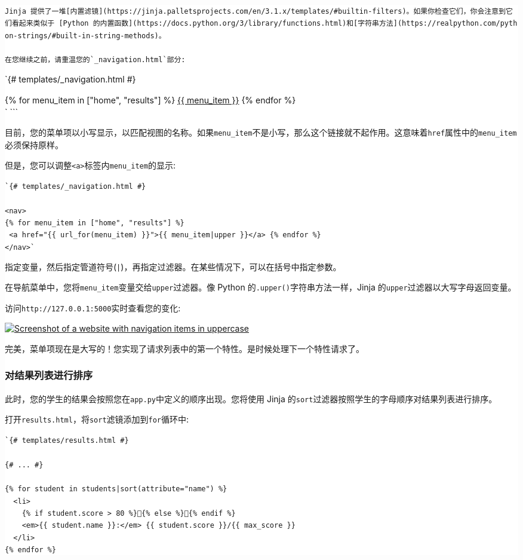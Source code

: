 ```
Jinja 提供了一堆[内置滤镜](https://jinja.palletsprojects.com/en/3.1.x/templates/#builtin-filters)。如果你检查它们，你会注意到它们看起来类似于 [Python 的内置函数](https://docs.python.org/3/library/functions.html)和[字符串方法](https://realpython.com/python-strings/#built-in-string-methods)。

在您继续之前，请重温您的`_navigation.html`部分:

```
`{# templates/_navigation.html #}

<nav>
{% for menu_item in ["home", "results"] %}
  <a href="{{ url_for(menu_item) }}">{{ menu_item }}</a>
{% endfor %}
</nav>` 
```

目前，您的菜单项以小写显示，以匹配视图的名称。如果`menu_item`不是小写，那么这个链接就不起作用。这意味着`href`属性中的`menu_item`必须保持原样。

但是，您可以调整`<a>`标签内`menu_item`的显示:

```
`{# templates/_navigation.html #}

<nav>
{% for menu_item in ["home", "results"] %}
 <a href="{{ url_for(menu_item) }}">{{ menu_item|upper }}</a> {% endfor %}
</nav>` 
```

指定变量，然后指定管道符号(`|`)，再指定过滤器。在某些情况下，可以在括号中指定参数。

在导航菜单中，您将`menu_item`变量交给`upper`过滤器。像 Python 的`.upper()`字符串方法一样，Jinja 的`upper`过滤器以大写字母返回变量。

访问`http://127.0.0.1:5000`实时查看您的变化:

[![Screenshot of a website with navigation items in uppercase](../Images/012c36c1621b6a779e252b44ca30312e.png)](https://files.realpython.com/media/jinja-flask-uppercase-nav.6a897f4c5416.png)

完美，菜单项现在是大写的！您实现了请求列表中的第一个特性。是时候处理下一个特性请求了。

### 对结果列表进行排序

此时，您的学生的结果会按照您在`app.py`中定义的顺序出现。您将使用 Jinja 的`sort`过滤器按照学生的字母顺序对结果列表进行排序。

打开`results.html`，将`sort`滤镜添加到`for`循环中:

```
`{# templates/results.html #}

{# ... #}

{% for student in students|sort(attribute="name") %}
  <li>
    {% if student.score > 80 %}🙂{% else %}🙁{% endif %}
    <em>{{ student.name }}:</em> {{ student.score }}/{{ max_score }}
  </li>
{% endfor %}
